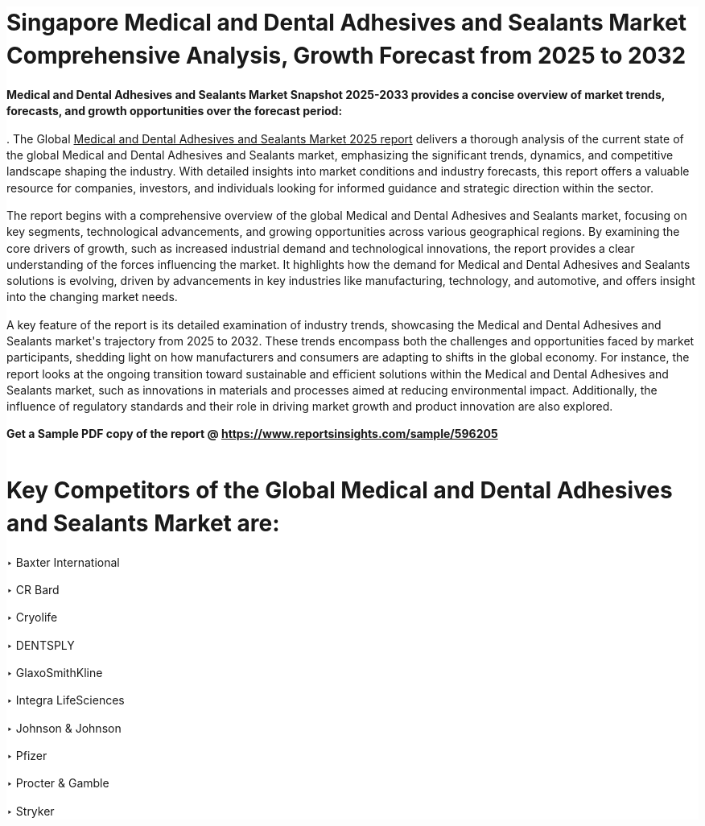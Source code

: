 # Singapore Medical and Dental Adhesives and Sealants Market Comprehensive Analysis, Growth Forecast from 2025 to 2032

<strong>Medical and Dental Adhesives and Sealants Market Snapshot 2025-2033 provides a concise overview of market trends, forecasts, and growth opportunities over the forecast period:</strong>

. The Global <a href=https://www.reportsinsights.com/sample/596205>Medical and Dental Adhesives and Sealants Market 2025 report</a> delivers a thorough analysis of the current state of the global Medical and Dental Adhesives and Sealants market, emphasizing the significant trends, dynamics, and competitive landscape shaping the industry. With detailed insights into market conditions and industry forecasts, this report offers a valuable resource for companies, investors, and individuals looking for informed guidance and strategic direction within the sector.

The report begins with a comprehensive overview of the global Medical and Dental Adhesives and Sealants market, focusing on key segments, technological advancements, and growing opportunities across various geographical regions. By examining the core drivers of growth, such as increased industrial demand and technological innovations, the report provides a clear understanding of the forces influencing the market. It highlights how the demand for Medical and Dental Adhesives and Sealants solutions is evolving, driven by advancements in key industries like manufacturing, technology, and automotive, and offers insight into the changing market needs.

A key feature of the report is its detailed examination of industry trends, showcasing the Medical and Dental Adhesives and Sealants market's trajectory from 2025 to 2032. These trends encompass both the challenges and opportunities faced by market participants, shedding light on how manufacturers and consumers are adapting to shifts in the global economy. For instance, the report looks at the ongoing transition toward sustainable and efficient solutions within the Medical and Dental Adhesives and Sealants market, such as innovations in materials and processes aimed at reducing environmental impact. Additionally, the influence of regulatory standards and their role in driving market growth and product innovation are also explored.

<strong>Get a Sample PDF copy of the report @ <a href=https://www.reportsinsights.com/sample/596205>https://www.reportsinsights.com/sample/596205</a></strong>

# <strong>Key Competitors of the Global Medical and Dental Adhesives and Sealants Market are:</strong>

‣ Baxter International

‣ CR Bard

‣ Cryolife

‣ DENTSPLY

‣ GlaxoSmithKline

‣ Integra LifeSciences

‣ Johnson & Johnson

‣ Pfizer

‣ Procter & Gamble

‣ Stryker
